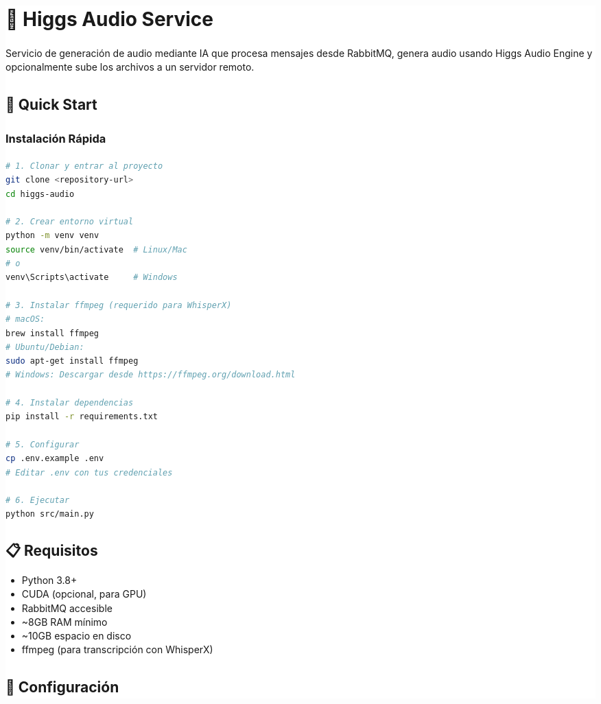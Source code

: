 # 🎵 Higgs Audio Service

Servicio de generación de audio mediante IA que procesa mensajes desde RabbitMQ, genera audio usando Higgs Audio Engine y opcionalmente sube los archivos a un servidor remoto.

## 🚀 Quick Start

### Instalación Rápida

```bash
# 1. Clonar y entrar al proyecto
git clone <repository-url>
cd higgs-audio

# 2. Crear entorno virtual
python -m venv venv
source venv/bin/activate  # Linux/Mac
# o
venv\Scripts\activate     # Windows

# 3. Instalar ffmpeg (requerido para WhisperX)
# macOS:
brew install ffmpeg
# Ubuntu/Debian:
sudo apt-get install ffmpeg
# Windows: Descargar desde https://ffmpeg.org/download.html

# 4. Instalar dependencias
pip install -r requirements.txt

# 5. Configurar
cp .env.example .env
# Editar .env con tus credenciales

# 6. Ejecutar
python src/main.py
```

## 📋 Requisitos

- Python 3.8+
- CUDA (opcional, para GPU)
- RabbitMQ accesible
- ~8GB RAM mínimo
- ~10GB espacio en disco
- ffmpeg (para transcripción con WhisperX)

## 🔧 Configuración
